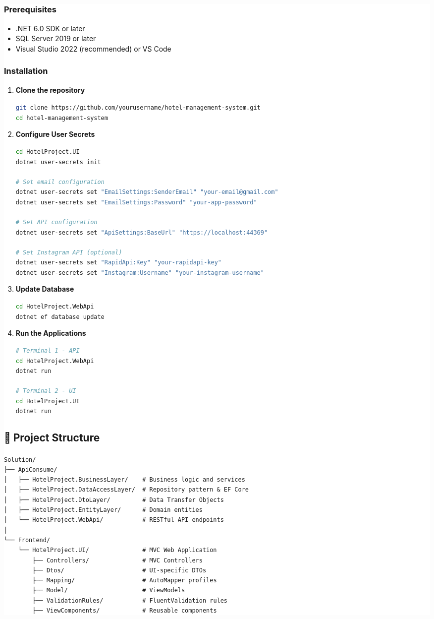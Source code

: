 ### Prerequisites
- .NET 6.0 SDK or later
- SQL Server 2019 or later
- Visual Studio 2022 (recommended) or VS Code

### Installation

1. **Clone the repository**
   ```bash
   git clone https://github.com/yourusername/hotel-management-system.git
   cd hotel-management-system
   ```

2. **Configure User Secrets**
   ```bash
   cd HotelProject.UI
   dotnet user-secrets init

   # Set email configuration
   dotnet user-secrets set "EmailSettings:SenderEmail" "your-email@gmail.com"
   dotnet user-secrets set "EmailSettings:Password" "your-app-password"

   # Set API configuration
   dotnet user-secrets set "ApiSettings:BaseUrl" "https://localhost:44369"

   # Set Instagram API (optional)
   dotnet user-secrets set "RapidApi:Key" "your-rapidapi-key"
   dotnet user-secrets set "Instagram:Username" "your-instagram-username"
   ```

3. **Update Database**
   ```bash
   cd HotelProject.WebApi
   dotnet ef database update
   ```

4. **Run the Applications**
   ```bash
   # Terminal 1 - API
   cd HotelProject.WebApi
   dotnet run

   # Terminal 2 - UI
   cd HotelProject.UI
   dotnet run
   ```

## 📁 Project Structure

```
Solution/
├── ApiConsume/
│   ├── HotelProject.BusinessLayer/    # Business logic and services
│   ├── HotelProject.DataAccessLayer/  # Repository pattern & EF Core
│   ├── HotelProject.DtoLayer/         # Data Transfer Objects
│   ├── HotelProject.EntityLayer/      # Domain entities
│   └── HotelProject.WebApi/           # RESTful API endpoints
│
└── Frontend/
    └── HotelProject.UI/               # MVC Web Application
        ├── Controllers/               # MVC Controllers
        ├── Dtos/                      # UI-specific DTOs
        ├── Mapping/                   # AutoMapper profiles
        ├── Model/                     # ViewModels
        ├── ValidationRules/           # FluentValidation rules
        ├── ViewComponents/            # Reusable components
```